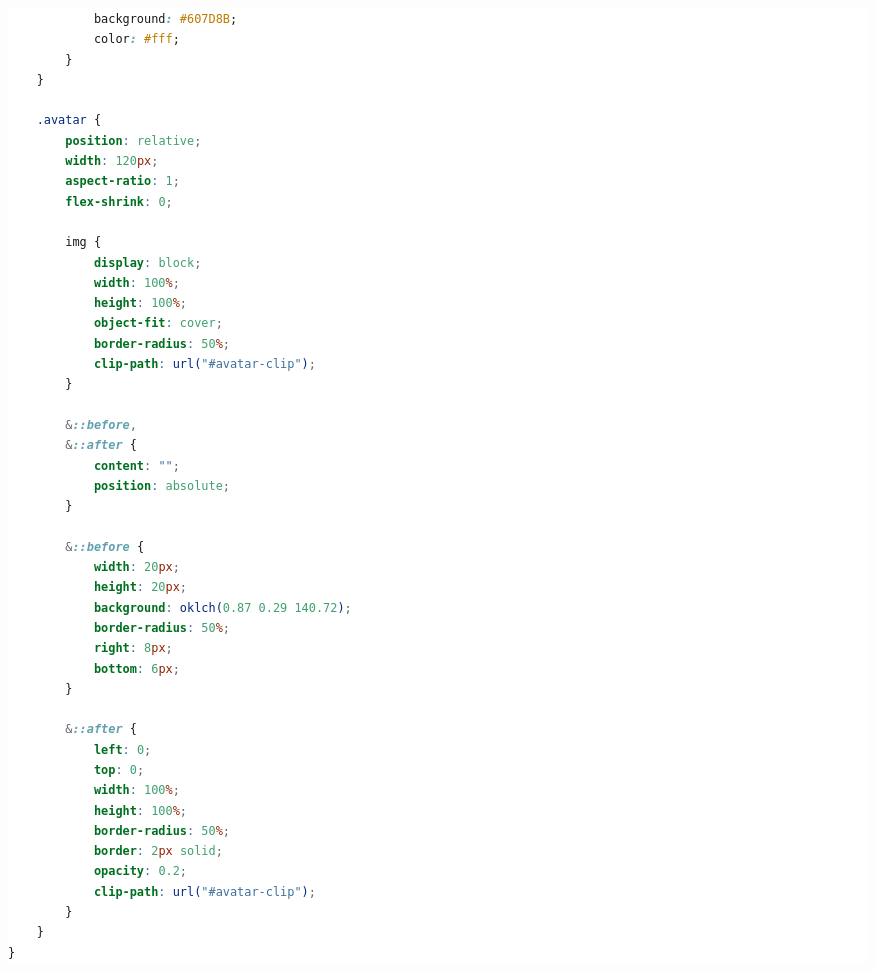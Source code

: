 ```CSS
            background: #607D8B;
            color: #fff;
        }
    }
    
    .avatar {
        position: relative;
        width: 120px;
        aspect-ratio: 1;
        flex-shrink: 0;
    
        img {
            display: block;
            width: 100%;
            height: 100%;
            object-fit: cover;
            border-radius: 50%;
            clip-path: url("#avatar-clip");
        }
    
        &::before,
        &::after {
            content: "";
            position: absolute;
        }
    
        &::before {
            width: 20px;
            height: 20px;
            background: oklch(0.87 0.29 140.72);
            border-radius: 50%;
            right: 8px;
            bottom: 6px;
        }
    
        &::after {
            left: 0;
            top: 0;
            width: 100%;
            height: 100%;
            border-radius: 50%;
            border: 2px solid;
            opacity: 0.2;
            clip-path: url("#avatar-clip");
        }
    }
}
```

  

